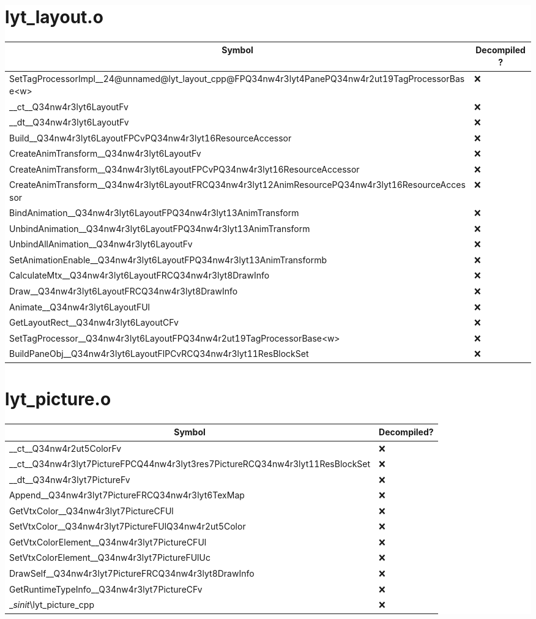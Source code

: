 
# lyt_layout.o
| Symbol | Decompiled? |
| ------------- | ------------- |
| SetTagProcessorImpl__24@unnamed@lyt_layout_cpp@FPQ34nw4r3lyt4PanePQ34nw4r2ut19TagProcessorBase&lt;w&gt; | :x: |
| __ct__Q34nw4r3lyt6LayoutFv | :x: |
| __dt__Q34nw4r3lyt6LayoutFv | :x: |
| Build__Q34nw4r3lyt6LayoutFPCvPQ34nw4r3lyt16ResourceAccessor | :x: |
| CreateAnimTransform__Q34nw4r3lyt6LayoutFv | :x: |
| CreateAnimTransform__Q34nw4r3lyt6LayoutFPCvPQ34nw4r3lyt16ResourceAccessor | :x: |
| CreateAnimTransform__Q34nw4r3lyt6LayoutFRCQ34nw4r3lyt12AnimResourcePQ34nw4r3lyt16ResourceAccessor | :x: |
| BindAnimation__Q34nw4r3lyt6LayoutFPQ34nw4r3lyt13AnimTransform | :x: |
| UnbindAnimation__Q34nw4r3lyt6LayoutFPQ34nw4r3lyt13AnimTransform | :x: |
| UnbindAllAnimation__Q34nw4r3lyt6LayoutFv | :x: |
| SetAnimationEnable__Q34nw4r3lyt6LayoutFPQ34nw4r3lyt13AnimTransformb | :x: |
| CalculateMtx__Q34nw4r3lyt6LayoutFRCQ34nw4r3lyt8DrawInfo | :x: |
| Draw__Q34nw4r3lyt6LayoutFRCQ34nw4r3lyt8DrawInfo | :x: |
| Animate__Q34nw4r3lyt6LayoutFUl | :x: |
| GetLayoutRect__Q34nw4r3lyt6LayoutCFv | :x: |
| SetTagProcessor__Q34nw4r3lyt6LayoutFPQ34nw4r2ut19TagProcessorBase&lt;w&gt; | :x: |
| BuildPaneObj__Q34nw4r3lyt6LayoutFlPCvRCQ34nw4r3lyt11ResBlockSet | :x: |


# lyt_picture.o
| Symbol | Decompiled? |
| ------------- | ------------- |
| __ct__Q34nw4r2ut5ColorFv | :x: |
| __ct__Q34nw4r3lyt7PictureFPCQ44nw4r3lyt3res7PictureRCQ34nw4r3lyt11ResBlockSet | :x: |
| __dt__Q34nw4r3lyt7PictureFv | :x: |
| Append__Q34nw4r3lyt7PictureFRCQ34nw4r3lyt6TexMap | :x: |
| GetVtxColor__Q34nw4r3lyt7PictureCFUl | :x: |
| SetVtxColor__Q34nw4r3lyt7PictureFUlQ34nw4r2ut5Color | :x: |
| GetVtxColorElement__Q34nw4r3lyt7PictureCFUl | :x: |
| SetVtxColorElement__Q34nw4r3lyt7PictureFUlUc | :x: |
| DrawSelf__Q34nw4r3lyt7PictureFRCQ34nw4r3lyt8DrawInfo | :x: |
| GetRuntimeTypeInfo__Q34nw4r3lyt7PictureCFv | :x: |
| __sinit_\lyt_picture_cpp | :x: |
